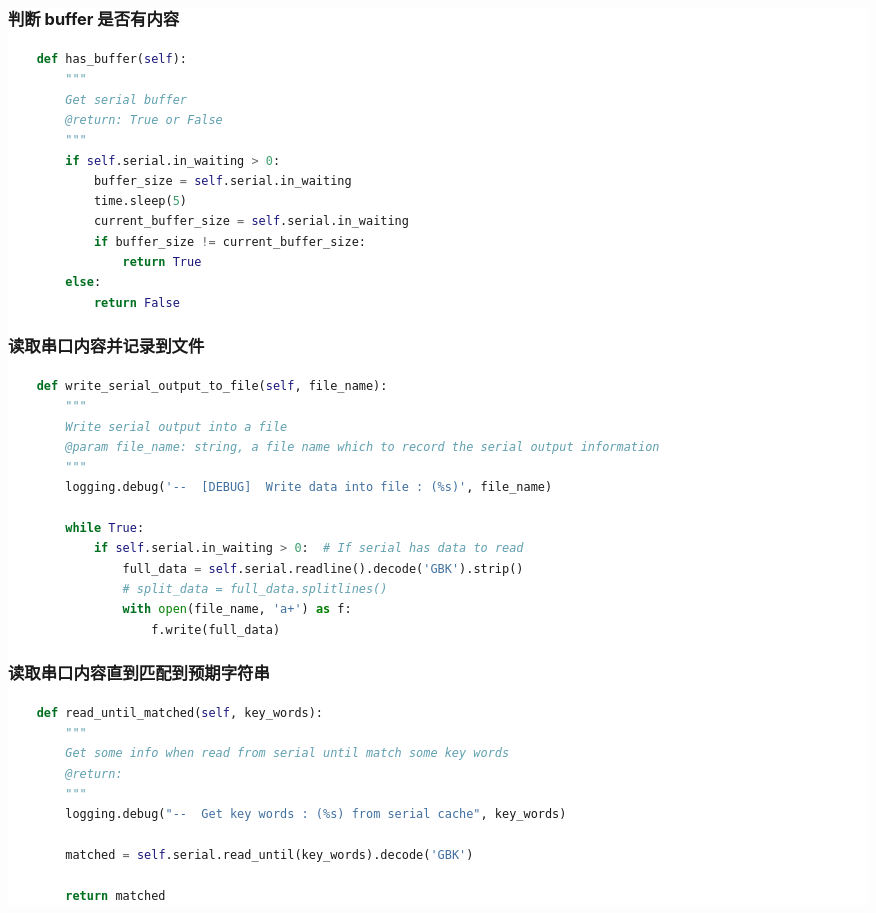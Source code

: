 



### 判断 buffer 是否有内容



```python
    def has_buffer(self):
        """
        Get serial buffer
        @return: True or False
        """
        if self.serial.in_waiting > 0:
            buffer_size = self.serial.in_waiting
            time.sleep(5)
            current_buffer_size = self.serial.in_waiting
            if buffer_size != current_buffer_size:
                return True
        else:
            return False
```





### 读取串口内容并记录到文件



```python
    def write_serial_output_to_file(self, file_name):
        """
        Write serial output into a file
        @param file_name: string, a file name which to record the serial output information
        """
        logging.debug('--  [DEBUG]  Write data into file : (%s)', file_name)

        while True:
            if self.serial.in_waiting > 0:  # If serial has data to read
                full_data = self.serial.readline().decode('GBK').strip()
                # split_data = full_data.splitlines()
                with open(file_name, 'a+') as f:
                    f.write(full_data)
```





### 读取串口内容直到匹配到预期字符串



```python
    def read_until_matched(self, key_words):
        """
        Get some info when read from serial until match some key words
        @return:
        """
        logging.debug("--  Get key words : (%s) from serial cache", key_words)

        matched = self.serial.read_until(key_words).decode('GBK')

        return matched
```


